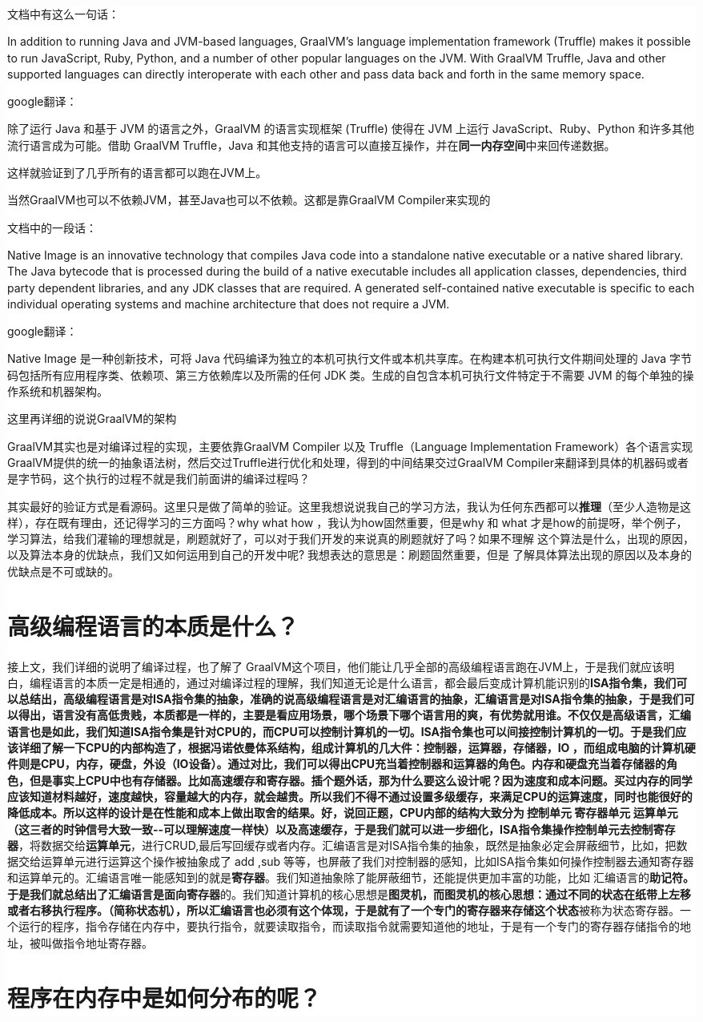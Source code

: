 文档中有这么一句话：

In addition to running Java and JVM-based languages, GraalVM’s language implementation framework (Truffle) makes it possible to run JavaScript, Ruby, Python, and a number of other popular languages on the JVM. With GraalVM Truffle, Java and other supported languages can directly interoperate with each other and pass data back and forth in the same memory space.

google翻译：

除了运行 Java 和基于 JVM 的语言之外，GraalVM 的语言实现框架 (Truffle) 使得在 JVM 上运行 JavaScript、Ruby、Python 和许多其他流行语言成为可能。借助 GraalVM Truffle，Java 和其他支持的语言可以直接互操作，并在**同一内存空间**中来回传递数据。

这样就验证到了几乎所有的语言都可以跑在JVM上。

当然GraalVM也可以不依赖JVM，甚至Java也可以不依赖。这都是靠GraalVM Compiler来实现的

文档中的一段话：

Native Image is an innovative technology that compiles Java code into a standalone native executable or a native shared library. The Java bytecode that is processed during the build of a native executable includes all application classes, dependencies, third party dependent libraries, and any JDK classes that are required. A generated self-contained native executable is specific to each individual operating systems and machine architecture that does not require a JVM.

google翻译：

Native Image 是一种创新技术，可将 Java 代码编译为独立的本机可执行文件或本机共享库。在构建本机可执行文件期间处理的 Java 字节码包括所有应用程序类、依赖项、第三方依赖库以及所需的任何 JDK 类。生成的自包含本机可执行文件特定于不需要 JVM 的每个单独的操作系统和机器架构。

这里再详细的说说GraalVM的架构

GraalVM其实也是对编译过程的实现，主要依靠GraalVM Compiler 以及 Truffle（Language Implementation Framework）各个语言实现GraalVM提供的统一的抽象语法树，然后交过Truffle进行优化和处理，得到的中间结果交过GraalVM Compiler来翻译到具体的机器码或者是字节码，这个执行的过程不就是我们前面讲的编译过程吗？

其实最好的验证方式是看源码。这里只是做了简单的验证。这里我想说说我自己的学习方法，我认为任何东西都可以**推理**（至少人造物是这样），存在既有理由，还记得学习的三方面吗？why what how ，我认为how固然重要，但是why 和 what 才是how的前提呀，举个例子，学习算法，给我们灌输的理想就是，刷题就好了，可以对于我们开发的来说真的刷题就好了吗？如果不理解 这个算法是什么，出现的原因，以及算法本身的优缺点，我们又如何运用到自己的开发中呢? 我想表达的意思是：刷题固然重要，但是 了解具体算法出现的原因以及本身的优缺点是不可或缺的。

高级编程语言的本质是什么？
=============

接上文，我们详细的说明了编译过程，也了解了 GraalVM这个项目，他们能让几乎全部的高级编程语言跑在JVM上，于是我们就应该明白，编程语言的本质一定是相通的，通过对编译过程的理解，我们知道无论是什么语言，都会最后变成计算机能识别的**ISA指令集，**我们可以总结出，**高级编程语言是对ISA指令集的抽象，准确的说高级编程语言是对汇编语言的抽象，汇编语言是对ISA指令集的抽象，于是我们可以得出，语言没有高低贵贱，本质都是一样的，主要是看应用场景，哪个场景下哪个语言用的爽，有优势就用谁**。不仅仅是高级语言，汇编语言也是如此，我们知道ISA指令集是针对CPU的，而CPU可以控制计算机的一切。ISA指令集也可以间接控制计算机的一切。于是我们应该详细了解一下CPU的内部构造了，根据冯诺依曼体系结构，组成计算机的几大件：控制器，运算器，存储器，IO ，而组成电脑的计算机硬件则是CPU，内存，硬盘，外设（IO设备）。通过对比，我们可以得出CPU充当着控制器和运算器的角色。内存和硬盘充当着存储器的角色，但是事实上CPU中也有存储器。比如高速缓存和寄存器。插个题外话，那为什么要这么设计呢？因为速度和成本问题。买过内存的同学应该知道材料越好，速度越快，容量越大的内存，就会越贵。所以我们不得不通过设置多级缓存，来满足CPU的运算速度，同时也能很好的降低成本。所以这样的设计是在性能和成本上做出取舍的结果。好，说回正题，CPU内部的结构大致分为 **控制单元 寄存器单元 运算单元（这三者的时钟信号大致一致--可以理解速度一样快）**以及高速缓存，于是我们就可以进一步细化，**ISA指令集**操作**控制单元**去控制**寄存器**，将数据交给**运算单元**，进行CRUD,最后写回缓存或者内存。汇编语言是对ISA指令集的抽象，既然是抽象必定会屏蔽细节，比如，把数据交给运算单元进行运算这个操作被抽象成了 add ,sub 等等，也屏蔽了我们对控制器的感知，比如ISA指令集如何操作控制器去通知寄存器和运算单元的。汇编语言唯一能感知到的就是**寄存器**。我们知道抽象除了能屏蔽细节，还能提供更加丰富的功能，比如 汇编语言的**助记符。**于是我们就总结出了汇编语言是面向**寄存器**的。我们知道计算机的核心思想是**图灵机，**而图灵机的核心思想：通过不同的状态在纸带上左移或者右移执行程序。（简称状态机），所以汇编语言也必须有这个体现，于是就有了一个专门的寄存器来存储这个**状态**被称为状态寄存器。一个运行的程序，指令存储在内存中，要执行指令，就要读取指令，而读取指令就需要知道他的地址，于是有一个专门的寄存器存储指令的地址，被叫做指令地址寄存器。

程序在内存中是如何分布的呢？
==============
